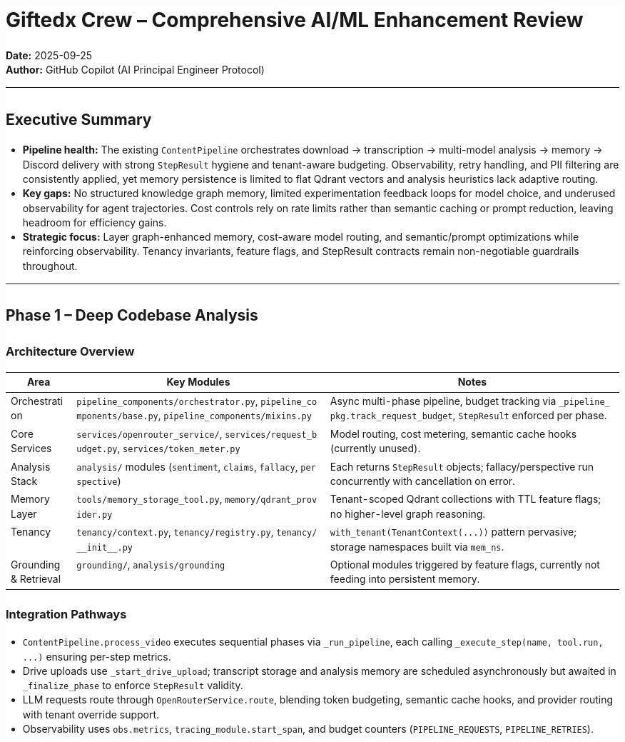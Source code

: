 # Giftedx Crew – Comprehensive AI/ML Enhancement Review

**Date:** 2025-09-25  
**Author:** GitHub Copilot (AI Principal Engineer Protocol)

---

## Executive Summary

- **Pipeline health:** The existing `ContentPipeline` orchestrates download → transcription → multi-model analysis → memory → Discord delivery with strong `StepResult` hygiene and tenant-aware budgeting. Observability, retry handling, and PII filtering are consistently applied, yet memory persistence is limited to flat Qdrant vectors and analysis heuristics lack adaptive routing.
- **Key gaps:** No structured knowledge graph memory, limited experimentation feedback loops for model choice, and underused observability for agent trajectories. Cost controls rely on rate limits rather than semantic caching or prompt reduction, leaving headroom for efficiency gains.
- **Strategic focus:** Layer graph-enhanced memory, cost-aware model routing, and semantic/prompt optimizations while reinforcing observability. Tenancy invariants, feature flags, and StepResult contracts remain non-negotiable guardrails throughout.

---

## Phase 1 – Deep Codebase Analysis

### Architecture Overview

| Area | Key Modules | Notes |
| --- | --- | --- |
| Orchestration | `pipeline_components/orchestrator.py`, `pipeline_components/base.py`, `pipeline_components/mixins.py` | Async multi-phase pipeline, budget tracking via `_pipeline_pkg.track_request_budget`, `StepResult` enforced per phase. |
| Core Services | `services/openrouter_service/`, `services/request_budget.py`, `services/token_meter.py` | Model routing, cost metering, semantic cache hooks (currently unused). |
| Analysis Stack | `analysis/` modules (`sentiment`, `claims`, `fallacy`, `perspective`) | Each returns `StepResult` objects; fallacy/perspective run concurrently with cancellation on error. |
| Memory Layer | `tools/memory_storage_tool.py`, `memory/qdrant_provider.py` | Tenant-scoped Qdrant collections with TTL feature flags; no higher-level graph reasoning. |
| Tenancy | `tenancy/context.py`, `tenancy/registry.py`, `tenancy/__init__.py` | `with_tenant(TenantContext(...))` pattern pervasive; storage namespaces built via `mem_ns`. |
| Grounding & Retrieval | `grounding/`, `analysis/grounding` | Optional modules triggered by feature flags, currently not feeding into persistent memory. |

### Integration Pathways

- `ContentPipeline.process_video` executes sequential phases via `_run_pipeline`, each calling `_execute_step(name, tool.run, ...)` ensuring per-step metrics.
- Drive uploads use `_start_drive_upload`; transcript storage and analysis memory are scheduled asynchronously but awaited in `_finalize_phase` to enforce `StepResult` validity.
- LLM requests route through `OpenRouterService.route`, blending token budgeting, semantic cache hooks, and provider routing with tenant override support.
- Observability uses `obs.metrics`, `tracing_module.start_span`, and budget counters (`PIPELINE_REQUESTS`, `PIPELINE_RETRIES`).
